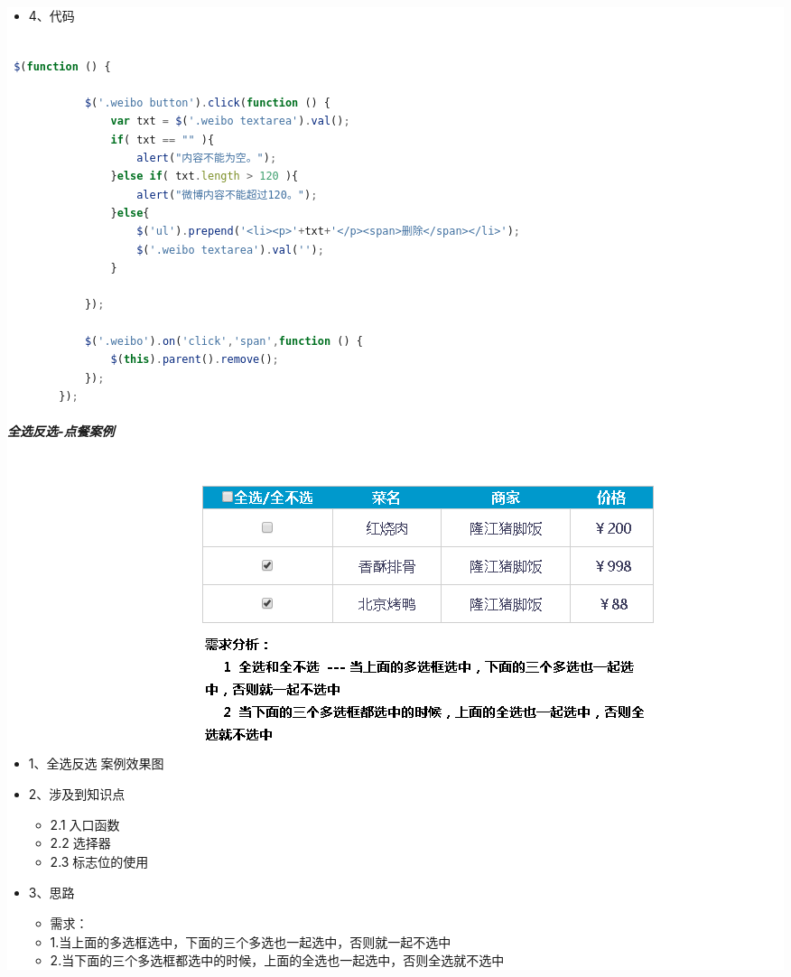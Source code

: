 + 4、代码
```javascript

 $(function () {

            $('.weibo button').click(function () {
                var txt = $('.weibo textarea').val();
                if( txt == "" ){
                    alert("内容不能为空。");
                }else if( txt.length > 120 ){
                    alert("微博内容不能超过120。");
                }else{
                    $('ul').prepend('<li><p>'+txt+'</p><span>删除</span></li>');
                    $('.weibo textarea').val('');  
                }

            });

            $('.weibo').on('click','span',function () {
                $(this).parent().remove();
            });
        });

```
##### 全选反选-点餐案例
+ 1、全选反选 案例效果图 ![案例效果图](./media/全选反选效果图.png)
+ 2、涉及到知识点
   + 2.1 入口函数
   + 2.2 选择器
   + 2.3 标志位的使用

+ 3、思路
  + 需求：
   + 1.当上面的多选框选中，下面的三个多选也一起选中，否则就一起不选中
   + 2.当下面的三个多选框都选中的时候，上面的全选也一起选中，否则全选就不选中
